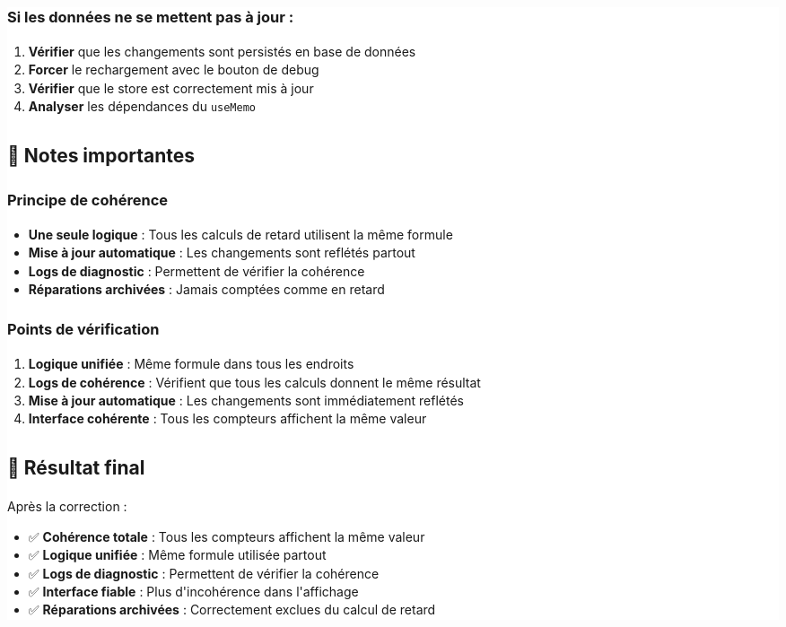 ### Si les données ne se mettent pas à jour :

1. **Vérifier** que les changements sont persistés en base de données
2. **Forcer** le rechargement avec le bouton de debug
3. **Vérifier** que le store est correctement mis à jour
4. **Analyser** les dépendances du `useMemo`

## 📝 Notes importantes

### Principe de cohérence
- **Une seule logique** : Tous les calculs de retard utilisent la même formule
- **Mise à jour automatique** : Les changements sont reflétés partout
- **Logs de diagnostic** : Permettent de vérifier la cohérence
- **Réparations archivées** : Jamais comptées comme en retard

### Points de vérification
1. **Logique unifiée** : Même formule dans tous les endroits
2. **Logs de cohérence** : Vérifient que tous les calculs donnent le même résultat
3. **Mise à jour automatique** : Les changements sont immédiatement reflétés
4. **Interface cohérente** : Tous les compteurs affichent la même valeur

## 🎯 Résultat final

Après la correction :
- ✅ **Cohérence totale** : Tous les compteurs affichent la même valeur
- ✅ **Logique unifiée** : Même formule utilisée partout
- ✅ **Logs de diagnostic** : Permettent de vérifier la cohérence
- ✅ **Interface fiable** : Plus d'incohérence dans l'affichage
- ✅ **Réparations archivées** : Correctement exclues du calcul de retard
